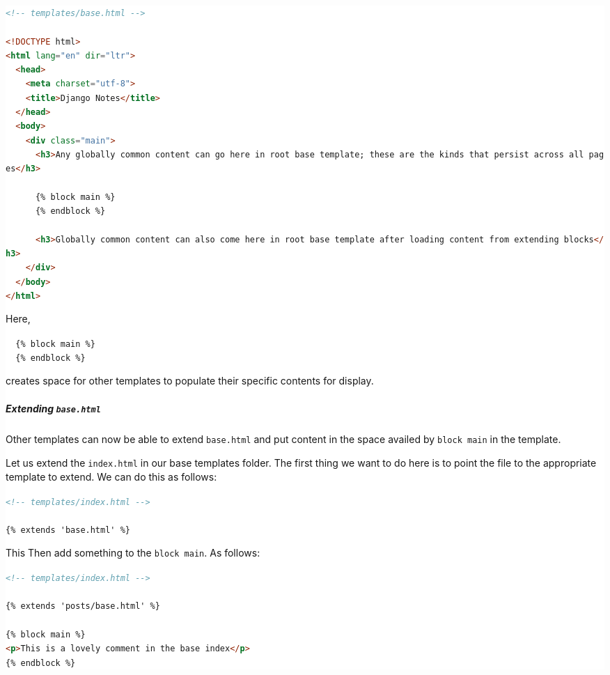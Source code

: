 ```html
<!-- templates/base.html -->

<!DOCTYPE html>
<html lang="en" dir="ltr">
  <head>
    <meta charset="utf-8">
    <title>Django Notes</title>
  </head>
  <body>
    <div class="main">
      <h3>Any globally common content can go here in root base template; these are the kinds that persist across all pages</h3>

      {% block main %}
      {% endblock %}

      <h3>Globally common content can also come here in root base template after loading content from extending blocks</h3>
    </div>
  </body>
</html>
```

Here,
```html
  {% block main %}
  {% endblock %}

```
creates space for other templates to populate their specific contents for display.

##### Extending `base.html`
Other templates can now be able to extend `base.html` and put content in the space availed by `block main` in the template.

Let us extend the `index.html` in our base templates folder. The first thing we want to do here is to point the file to the appropriate template to extend. We can do this as follows:

```html
<!-- templates/index.html -->

{% extends 'base.html' %}
```
This
Then add something to the `block main`. As follows:

```html
<!-- templates/index.html -->

{% extends 'posts/base.html' %}

{% block main %}
<p>This is a lovely comment in the base index</p>
{% endblock %}
```
